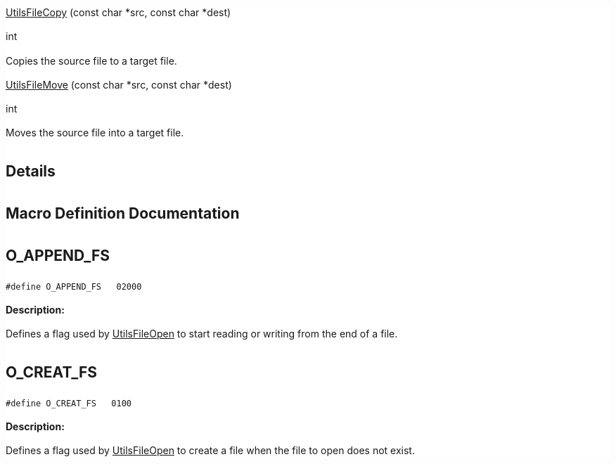 <tr id="row1183931482090252"><td class="cellrowborder" valign="top" width="50%" headers="mcps1.1.3.1.1 "><p id="p622756644090252"><a name="p622756644090252"></a><a name="p622756644090252"></a><a href="utils_file.md#ga08f0677a9f668ba7738031daaed25722">UtilsFileCopy</a> (const char *src, const char *dest)</p>
</td>
<td class="cellrowborder" valign="top" width="50%" headers="mcps1.1.3.1.2 "><p id="p402940138090252"><a name="p402940138090252"></a><a name="p402940138090252"></a>int </p>
<p id="p1345769782090252"><a name="p1345769782090252"></a><a name="p1345769782090252"></a>Copies the source file to a target file. </p>
</td>
</tr>
<tr id="row704260759090252"><td class="cellrowborder" valign="top" width="50%" headers="mcps1.1.3.1.1 "><p id="p1042872262090252"><a name="p1042872262090252"></a><a name="p1042872262090252"></a><a href="utils_file.md#gaae711f5bc3368b36b38aaf5643dca984">UtilsFileMove</a> (const char *src, const char *dest)</p>
</td>
<td class="cellrowborder" valign="top" width="50%" headers="mcps1.1.3.1.2 "><p id="p1459491591090252"><a name="p1459491591090252"></a><a name="p1459491591090252"></a>int </p>
<p id="p570715329090252"><a name="p570715329090252"></a><a name="p570715329090252"></a>Moves the source file into a target file. </p>
</td>
</tr>
</tbody>
</table>

## **Details**<a name="section13604878090252"></a>

## **Macro Definition Documentation**<a name="section1978189461090252"></a>

## O\_APPEND\_FS<a name="gaf0446daf637d995666e937071838dd8f"></a>

```
#define O_APPEND_FS   02000
```

 **Description:**

Defines a flag used by  [UtilsFileOpen](utils_file.md#ga17115e4a2d52b37bffcbd465e2c1a899)  to start reading or writing from the end of a file. 

## O\_CREAT\_FS<a name="ga79f003e100f1a5126fbea0dc355e3483"></a>

```
#define O_CREAT_FS   0100
```

 **Description:**

Defines a flag used by  [UtilsFileOpen](utils_file.md#ga17115e4a2d52b37bffcbd465e2c1a899)  to create a file when the file to open does not exist. 
